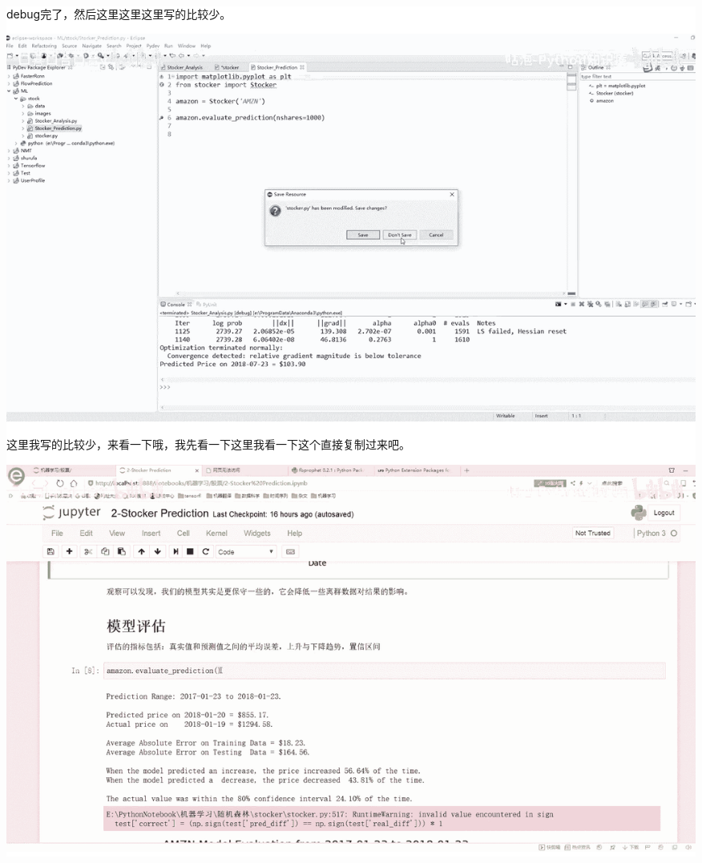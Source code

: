debug完了，然后这里这里这里写的比较少。

![](img/4082c688a8b5263f0ae681022488b5ca_25.png)

这里我写的比较少，来看一下哦，我先看一下这里我看一下这个直接复制过来吧。

![](img/4082c688a8b5263f0ae681022488b5ca_27.png)
